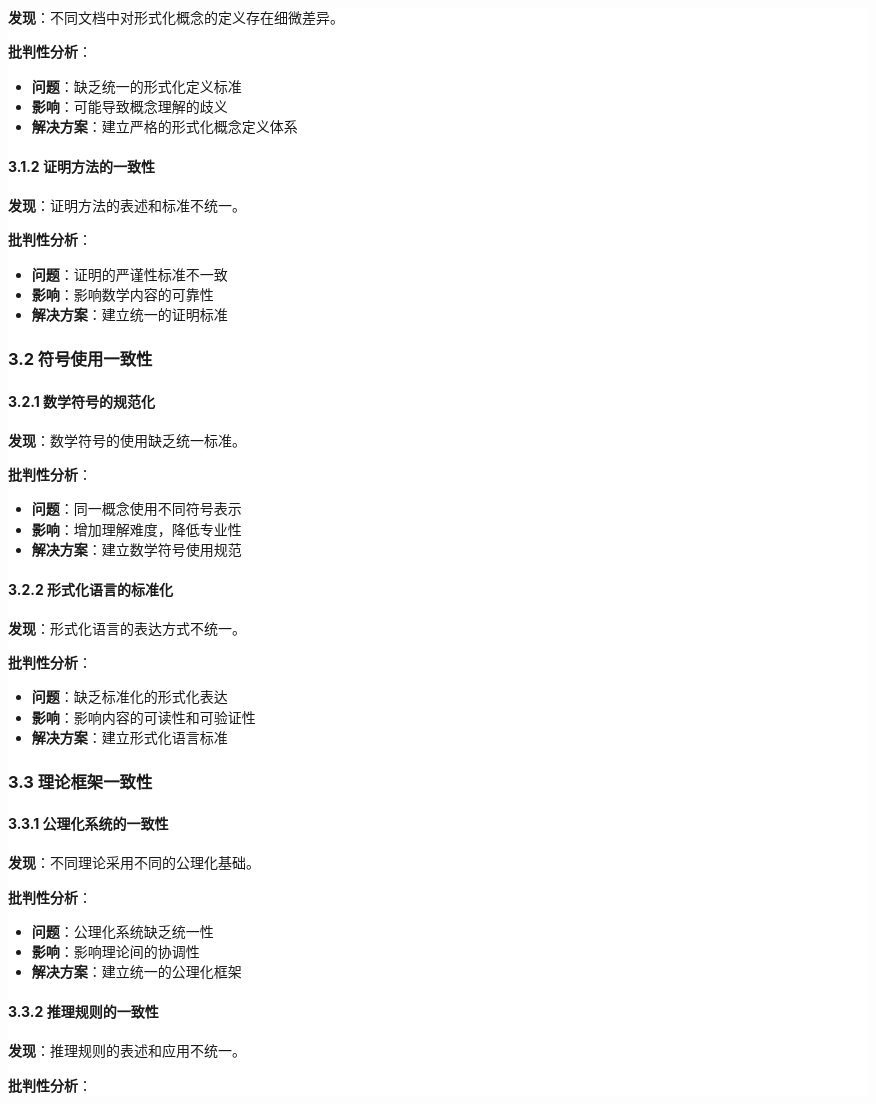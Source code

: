 **发现**：不同文档中对形式化概念的定义存在细微差异。

**批判性分析**：

- **问题**：缺乏统一的形式化定义标准
- **影响**：可能导致概念理解的歧义
- **解决方案**：建立严格的形式化概念定义体系

#### 3.1.2 证明方法的一致性

**发现**：证明方法的表述和标准不统一。

**批判性分析**：

- **问题**：证明的严谨性标准不一致
- **影响**：影响数学内容的可靠性
- **解决方案**：建立统一的证明标准

### 3.2 符号使用一致性

#### 3.2.1 数学符号的规范化

**发现**：数学符号的使用缺乏统一标准。

**批判性分析**：

- **问题**：同一概念使用不同符号表示
- **影响**：增加理解难度，降低专业性
- **解决方案**：建立数学符号使用规范

#### 3.2.2 形式化语言的标准化

**发现**：形式化语言的表达方式不统一。

**批判性分析**：

- **问题**：缺乏标准化的形式化表达
- **影响**：影响内容的可读性和可验证性
- **解决方案**：建立形式化语言标准

### 3.3 理论框架一致性

#### 3.3.1 公理化系统的一致性

**发现**：不同理论采用不同的公理化基础。

**批判性分析**：

- **问题**：公理化系统缺乏统一性
- **影响**：影响理论间的协调性
- **解决方案**：建立统一的公理化框架

#### 3.3.2 推理规则的一致性

**发现**：推理规则的表述和应用不统一。

**批判性分析**：
